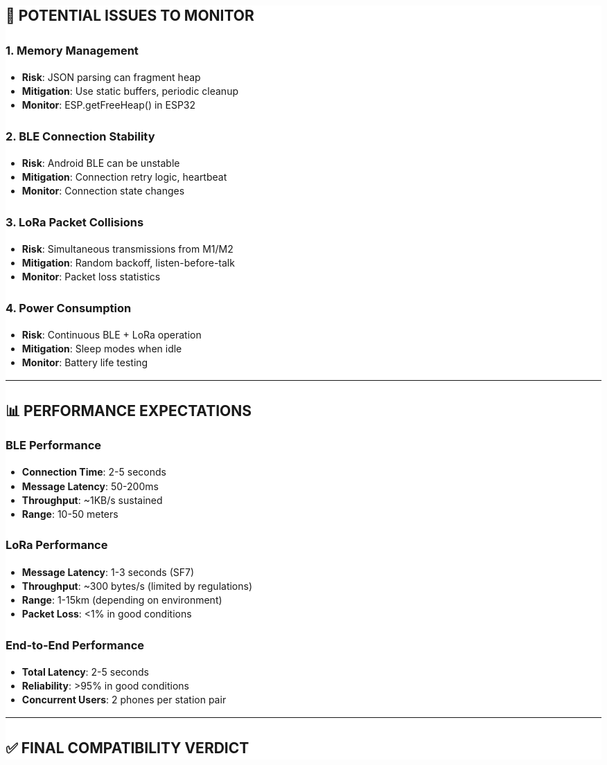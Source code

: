 
## 🚨 POTENTIAL ISSUES TO MONITOR

### 1. **Memory Management**
- **Risk**: JSON parsing can fragment heap
- **Mitigation**: Use static buffers, periodic cleanup
- **Monitor**: ESP.getFreeHeap() in ESP32

### 2. **BLE Connection Stability**
- **Risk**: Android BLE can be unstable
- **Mitigation**: Connection retry logic, heartbeat
- **Monitor**: Connection state changes

### 3. **LoRa Packet Collisions**
- **Risk**: Simultaneous transmissions from M1/M2
- **Mitigation**: Random backoff, listen-before-talk
- **Monitor**: Packet loss statistics

### 4. **Power Consumption**
- **Risk**: Continuous BLE + LoRa operation
- **Mitigation**: Sleep modes when idle
- **Monitor**: Battery life testing

---

## 📊 PERFORMANCE EXPECTATIONS

### BLE Performance
- **Connection Time**: 2-5 seconds
- **Message Latency**: 50-200ms
- **Throughput**: ~1KB/s sustained
- **Range**: 10-50 meters

### LoRa Performance  
- **Message Latency**: 1-3 seconds (SF7)
- **Throughput**: ~300 bytes/s (limited by regulations)
- **Range**: 1-15km (depending on environment)
- **Packet Loss**: <1% in good conditions

### End-to-End Performance
- **Total Latency**: 2-5 seconds
- **Reliability**: >95% in good conditions
- **Concurrent Users**: 2 phones per station pair

---

## ✅ FINAL COMPATIBILITY VERDICT
